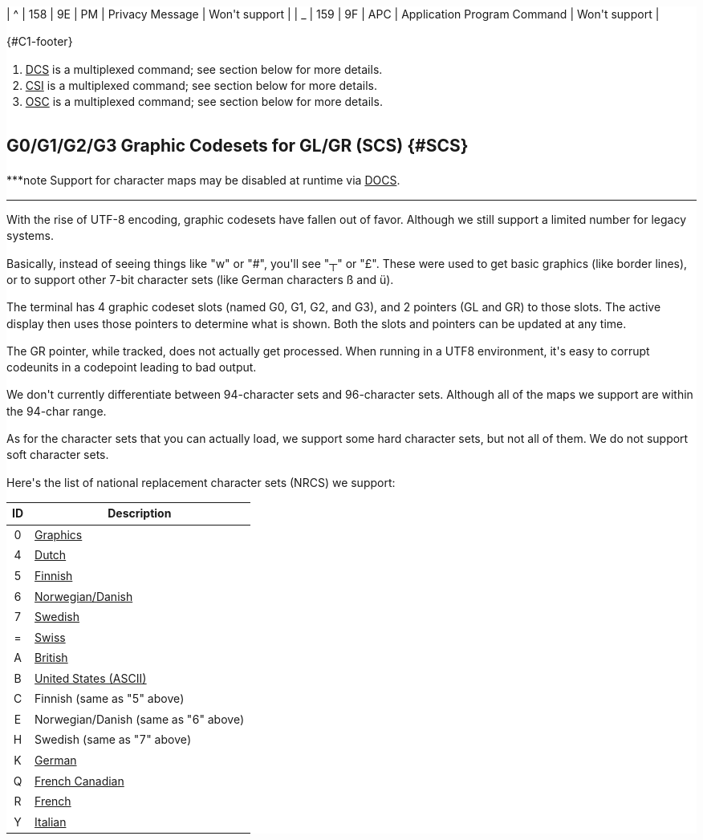 |  ^  | 158 |  9E | PM   | Privacy Message                             | Won't support |
|  _  | 159 |  9F | APC  | Application Program Command                 | Won't support |

{#C1-footer}
1. [DCS] is a multiplexed command; see section below for more details.
2. [CSI] is a multiplexed command; see section below for more details.
3. [OSC] is a multiplexed command; see section below for more details.

## G0/G1/G2/G3 Graphic Codesets for GL/GR (SCS) {#SCS}

***note
Support for character maps may be disabled at runtime via [DOCS].
***

With the rise of UTF-8 encoding, graphic codesets have fallen out of favor.
Although we still support a limited number for legacy systems.

Basically, instead of seeing things like "w" or "#", you'll see "&#x252c;" or
"&#xa3;".  These were used to get basic graphics (like border lines), or to
support other 7-bit character sets (like German characters ß and ü).

The terminal has 4 graphic codeset slots (named G0, G1, G2, and G3), and 2
pointers (GL and GR) to those slots.  The active display then uses those
pointers to determine what is shown.  Both the slots and pointers can be
updated at any time.

The GR pointer, while tracked, does not actually get processed.  When running
in a UTF8 environment, it's easy to corrupt codeunits in a codepoint leading
to bad output.

We don't currently differentiate between 94-character sets and 96-character
sets.  Although all of the maps we support are within the 94-char range.

As for the character sets that you can actually load, we support some hard
character sets, but not all of them.  We do not support soft character sets.

Here's the list of national replacement character sets (NRCS) we support:

|  ID | Description |
|:---:|-------------|
|  0  | [Graphics](http://vt100.net/docs/vt220-rm/table2-4.html) |
|  4  | [Dutch](http://vt100.net/docs/vt220-rm/table2-6.html) |
|  5  | [Finnish](http://vt100.net/docs/vt220-rm/table2-7.html) |
|  6  | [Norwegian/Danish](http://vt100.net/docs/vt220-rm/table2-12.html) |
|  7  | [Swedish](http://vt100.net/docs/vt220-rm/table2-14.html) |
|  =  | [Swiss](http://vt100.net/docs/vt220-rm/table2-15.html) |
|  A  | [British](http://vt100.net/docs/vt220-rm/table2-5.html) |
|  B  | [United States (ASCII)](http://vt100.net/docs/vt220-rm/table2-1.html) |
|  C  | Finnish (same as "5" above) |
|  E  | Norwegian/Danish (same as "6" above) |
|  H  | Swedish (same as "7" above) |
|  K  | [German](http://vt100.net/docs/vt220-rm/table2-10.html) |
|  Q  | [French Canadian](http://vt100.net/docs/vt220-rm/table2-9.html) |
|  R  | [French](http://vt100.net/docs/vt220-rm/table2-8.html) |
|  Y  | [Italian](http://vt100.net/docs/vt220-rm/table2-11.html) |

[vt_tiledata]: https://nethackwiki.com/wiki/Vt_tiledata
[C0]: #C0
[C1]: #C1
[DECSET]: #DECSET
[DECRST]: #DECRST
[G0]: #SCS
[G1]: #SCS
[G2]: #SCS
[G3]: #SCS
[GL]: #SCS
[GR]: #SCS
[CSI]: #CSI
[DCS]: #DCS
[DEC]: #DEC
[DOCS]: #DOCS
[ESC]: #ESC
[OSC]: #OSC
[RM]: #SM
[SCS]: #SCS
[SGR]: #SGR
[SM]: #SM
[1337]: #OSC-1337
[CMY]: https://en.wikipedia.org/wiki/CMYK_color_model
[CMYK]: https://en.wikipedia.org/wiki/CMYK_color_model
[RGB]: https://en.wikipedia.org/wiki/RGB_color_model
[ECMA-35]: http://www.ecma-international.org/publications/standards/Ecma-035.htm
[ECMA-43]: http://www.ecma-international.org/publications/standards/Ecma-043.htm
[ECMA-48]: http://www.ecma-international.org/publications/standards/Ecma-048.htm
[ISO/IEC 2022]: https://www.iso.org/standard/22747.html
[ISO/IEC 4873]: https://www.iso.org/standard/10859.html
[ISO/IEC 6429]: https://www.iso.org/standard/12782.html
[ISO/IEC 8613-6]: https://www.iso.org/standard/22943.html
[ITU T.416]: https://www.itu.int/rec/T-REC-T.416/
[MIME type]: https://developer.mozilla.org/en-US/docs/Web/HTTP/Basics_of_HTTP/MIME_types
[hterm_vt.js]: ../js/hterm_vt.js
[hterm_vt_character_map.js]: ../js/hterm_vt_character_map.js